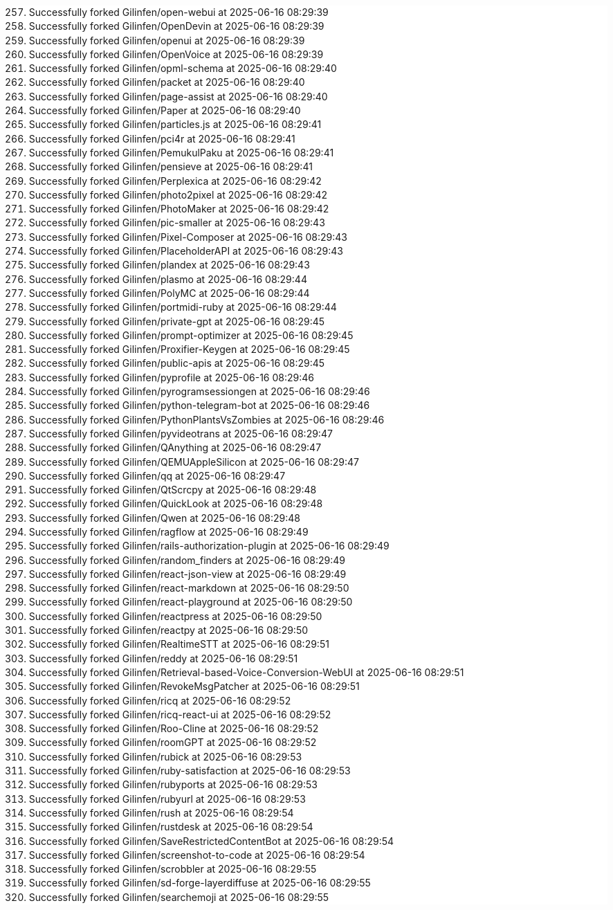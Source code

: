 257. Successfully forked Gilinfen/open-webui at 2025-06-16 08:29:39
258. Successfully forked Gilinfen/OpenDevin at 2025-06-16 08:29:39
259. Successfully forked Gilinfen/openui at 2025-06-16 08:29:39
260. Successfully forked Gilinfen/OpenVoice at 2025-06-16 08:29:39
261. Successfully forked Gilinfen/opml-schema at 2025-06-16 08:29:40
262. Successfully forked Gilinfen/packet at 2025-06-16 08:29:40
263. Successfully forked Gilinfen/page-assist at 2025-06-16 08:29:40
264. Successfully forked Gilinfen/Paper at 2025-06-16 08:29:40
265. Successfully forked Gilinfen/particles.js at 2025-06-16 08:29:41
266. Successfully forked Gilinfen/pci4r at 2025-06-16 08:29:41
267. Successfully forked Gilinfen/PemukulPaku at 2025-06-16 08:29:41
268. Successfully forked Gilinfen/pensieve at 2025-06-16 08:29:41
269. Successfully forked Gilinfen/Perplexica at 2025-06-16 08:29:42
270. Successfully forked Gilinfen/photo2pixel at 2025-06-16 08:29:42
271. Successfully forked Gilinfen/PhotoMaker at 2025-06-16 08:29:42
272. Successfully forked Gilinfen/pic-smaller at 2025-06-16 08:29:43
273. Successfully forked Gilinfen/Pixel-Composer at 2025-06-16 08:29:43
274. Successfully forked Gilinfen/PlaceholderAPI at 2025-06-16 08:29:43
275. Successfully forked Gilinfen/plandex at 2025-06-16 08:29:43
276. Successfully forked Gilinfen/plasmo at 2025-06-16 08:29:44
277. Successfully forked Gilinfen/PolyMC at 2025-06-16 08:29:44
278. Successfully forked Gilinfen/portmidi-ruby at 2025-06-16 08:29:44
279. Successfully forked Gilinfen/private-gpt at 2025-06-16 08:29:45
280. Successfully forked Gilinfen/prompt-optimizer at 2025-06-16 08:29:45
281. Successfully forked Gilinfen/Proxifier-Keygen at 2025-06-16 08:29:45
282. Successfully forked Gilinfen/public-apis at 2025-06-16 08:29:45
283. Successfully forked Gilinfen/pyprofile at 2025-06-16 08:29:46
284. Successfully forked Gilinfen/pyrogramsessiongen at 2025-06-16 08:29:46
285. Successfully forked Gilinfen/python-telegram-bot at 2025-06-16 08:29:46
286. Successfully forked Gilinfen/PythonPlantsVsZombies at 2025-06-16 08:29:46
287. Successfully forked Gilinfen/pyvideotrans at 2025-06-16 08:29:47
288. Successfully forked Gilinfen/QAnything at 2025-06-16 08:29:47
289. Successfully forked Gilinfen/QEMUAppleSilicon at 2025-06-16 08:29:47
290. Successfully forked Gilinfen/qq at 2025-06-16 08:29:47
291. Successfully forked Gilinfen/QtScrcpy at 2025-06-16 08:29:48
292. Successfully forked Gilinfen/QuickLook at 2025-06-16 08:29:48
293. Successfully forked Gilinfen/Qwen at 2025-06-16 08:29:48
294. Successfully forked Gilinfen/ragflow at 2025-06-16 08:29:49
295. Successfully forked Gilinfen/rails-authorization-plugin at 2025-06-16 08:29:49
296. Successfully forked Gilinfen/random_finders at 2025-06-16 08:29:49
297. Successfully forked Gilinfen/react-json-view at 2025-06-16 08:29:49
298. Successfully forked Gilinfen/react-markdown at 2025-06-16 08:29:50
299. Successfully forked Gilinfen/react-playground at 2025-06-16 08:29:50
300. Successfully forked Gilinfen/reactpress at 2025-06-16 08:29:50
301. Successfully forked Gilinfen/reactpy at 2025-06-16 08:29:50
302. Successfully forked Gilinfen/RealtimeSTT at 2025-06-16 08:29:51
303. Successfully forked Gilinfen/reddy at 2025-06-16 08:29:51
304. Successfully forked Gilinfen/Retrieval-based-Voice-Conversion-WebUI at 2025-06-16 08:29:51
305. Successfully forked Gilinfen/RevokeMsgPatcher at 2025-06-16 08:29:51
306. Successfully forked Gilinfen/ricq at 2025-06-16 08:29:52
307. Successfully forked Gilinfen/ricq-react-ui at 2025-06-16 08:29:52
308. Successfully forked Gilinfen/Roo-Cline at 2025-06-16 08:29:52
309. Successfully forked Gilinfen/roomGPT at 2025-06-16 08:29:52
310. Successfully forked Gilinfen/rubick at 2025-06-16 08:29:53
311. Successfully forked Gilinfen/ruby-satisfaction at 2025-06-16 08:29:53
312. Successfully forked Gilinfen/rubyports at 2025-06-16 08:29:53
313. Successfully forked Gilinfen/rubyurl at 2025-06-16 08:29:53
314. Successfully forked Gilinfen/rush at 2025-06-16 08:29:54
315. Successfully forked Gilinfen/rustdesk at 2025-06-16 08:29:54
316. Successfully forked Gilinfen/SaveRestrictedContentBot at 2025-06-16 08:29:54
317. Successfully forked Gilinfen/screenshot-to-code at 2025-06-16 08:29:54
318. Successfully forked Gilinfen/scrobbler at 2025-06-16 08:29:55
319. Successfully forked Gilinfen/sd-forge-layerdiffuse at 2025-06-16 08:29:55
320. Successfully forked Gilinfen/searchemoji at 2025-06-16 08:29:55